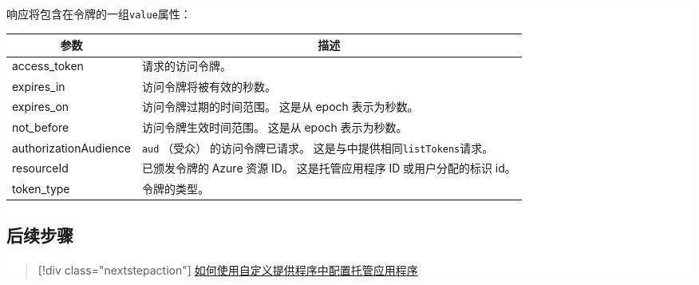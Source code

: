 响应将包含在令牌的一组`value`属性：

参数 | 描述
---|---
access_token | 请求的访问令牌。
expires_in | 访问令牌将被有效的秒数。
expires_on | 访问令牌过期的时间范围。 这是从 epoch 表示为秒数。
not_before | 访问令牌生效时间范围。 这是从 epoch 表示为秒数。
authorizationAudience | `aud` （受众） 的访问令牌已请求。 这是与中提供相同`listTokens`请求。
resourceId | 已颁发令牌的 Azure 资源 ID。 这是托管应用程序 ID 或用户分配的标识 id。
token_type | 令牌的类型。

## <a name="next-steps"></a>后续步骤

> [!div class="nextstepaction"]
> [如何使用自定义提供程序中配置托管应用程序](./custom-providers-overview.md)
